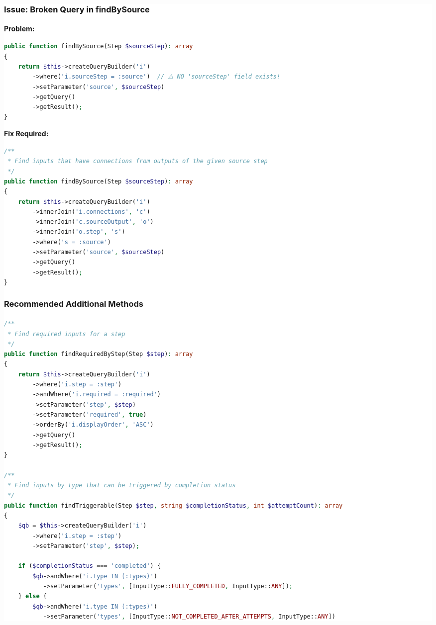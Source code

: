 ### Issue: Broken Query in findBySource

**Problem:**
```php
public function findBySource(Step $sourceStep): array
{
    return $this->createQueryBuilder('i')
        ->where('i.sourceStep = :source')  // ⚠️ NO 'sourceStep' field exists!
        ->setParameter('source', $sourceStep)
        ->getQuery()
        ->getResult();
}
```

**Fix Required:**
```php
/**
 * Find inputs that have connections from outputs of the given source step
 */
public function findBySource(Step $sourceStep): array
{
    return $this->createQueryBuilder('i')
        ->innerJoin('i.connections', 'c')
        ->innerJoin('c.sourceOutput', 'o')
        ->innerJoin('o.step', 's')
        ->where('s = :source')
        ->setParameter('source', $sourceStep)
        ->getQuery()
        ->getResult();
}
```

### Recommended Additional Methods

```php
/**
 * Find required inputs for a step
 */
public function findRequiredByStep(Step $step): array
{
    return $this->createQueryBuilder('i')
        ->where('i.step = :step')
        ->andWhere('i.required = :required')
        ->setParameter('step', $step)
        ->setParameter('required', true)
        ->orderBy('i.displayOrder', 'ASC')
        ->getQuery()
        ->getResult();
}

/**
 * Find inputs by type that can be triggered by completion status
 */
public function findTriggerable(Step $step, string $completionStatus, int $attemptCount): array
{
    $qb = $this->createQueryBuilder('i')
        ->where('i.step = :step')
        ->setParameter('step', $step);

    if ($completionStatus === 'completed') {
        $qb->andWhere('i.type IN (:types)')
           ->setParameter('types', [InputType::FULLY_COMPLETED, InputType::ANY]);
    } else {
        $qb->andWhere('i.type IN (:types)')
           ->setParameter('types', [InputType::NOT_COMPLETED_AFTER_ATTEMPTS, InputType::ANY])
```